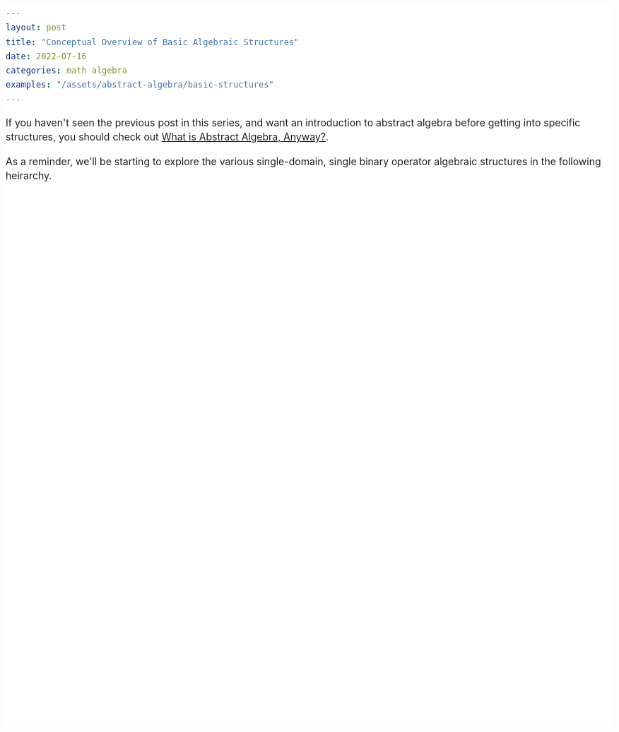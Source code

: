 ```yaml
---
layout: post
title: "Conceptual Overview of Basic Algebraic Structures"
date: 2022-07-16
categories: math algebra
examples: "/assets/abstract-algebra/basic-structures"
---
```


If you haven't seen the previous post in this series, and want
an introduction to abstract algebra before getting into specific structures,
you should check out [What is Abstract Algebra, Anyway?](./2022-07-16-what-is-abstract-algebra.md).

As a reminder, we'll be starting to explore the various single-domain, single binary operator
algebraic structures in the following heirarchy.

<img src="/assets/abstract-algebra/heirarchy.svg">
